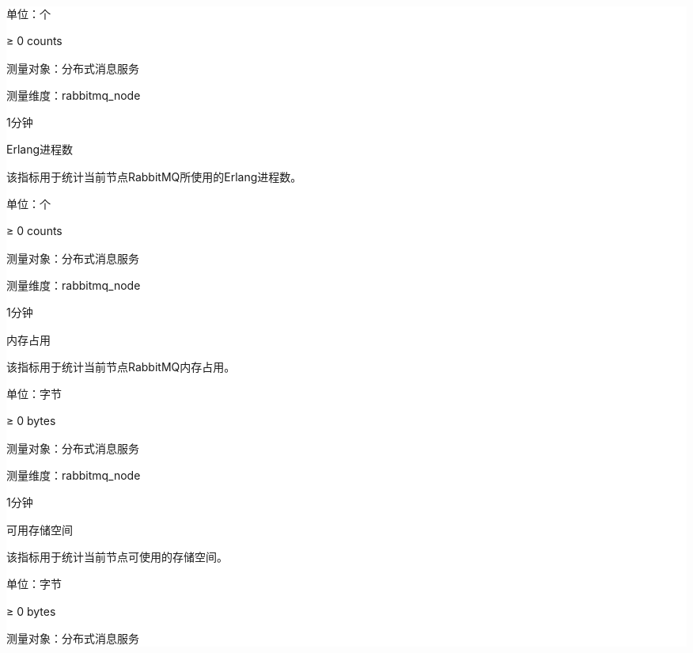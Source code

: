 <p id="p22881718192"><a name="p22881718192"></a><a name="p22881718192"></a>单位：个</p>
</td>
<td class="cellrowborder" valign="top" width="10.639999999999999%" headers="mcps1.2.6.1.3 "><p id="p172883118193"><a name="p172883118193"></a><a name="p172883118193"></a>≥ 0 counts</p>
</td>
<td class="cellrowborder" valign="top" width="20.84%" headers="mcps1.2.6.1.4 "><p id="p1728820141910"><a name="p1728820141910"></a><a name="p1728820141910"></a>测量对象：分布式消息服务</p>
<p id="p10288151181915"><a name="p10288151181915"></a><a name="p10288151181915"></a>测量维度：rabbitmq_node</p>
</td>
<td class="cellrowborder" valign="top" width="10.99%" headers="mcps1.2.6.1.5 "><p id="p4961614471"><a name="p4961614471"></a><a name="p4961614471"></a>1分钟</p>
</td>
</tr>
<tr id="row102884113193"><td class="cellrowborder" valign="top" width="16.2%" headers="mcps1.2.6.1.1 "><p id="p13288219191"><a name="p13288219191"></a><a name="p13288219191"></a>Erlang进程数</p>
</td>
<td class="cellrowborder" valign="top" width="41.33%" headers="mcps1.2.6.1.2 "><p id="p162884181917"><a name="p162884181917"></a><a name="p162884181917"></a>该指标用于统计当前节点RabbitMQ所使用的Erlang进程数。</p>
<p id="p1288171191913"><a name="p1288171191913"></a><a name="p1288171191913"></a>单位：个</p>
</td>
<td class="cellrowborder" valign="top" width="10.639999999999999%" headers="mcps1.2.6.1.3 "><p id="p20288201191918"><a name="p20288201191918"></a><a name="p20288201191918"></a>≥ 0 counts</p>
</td>
<td class="cellrowborder" valign="top" width="20.84%" headers="mcps1.2.6.1.4 "><p id="p132883131914"><a name="p132883131914"></a><a name="p132883131914"></a>测量对象：分布式消息服务</p>
<p id="p172881715195"><a name="p172881715195"></a><a name="p172881715195"></a>测量维度：rabbitmq_node</p>
</td>
<td class="cellrowborder" valign="top" width="10.99%" headers="mcps1.2.6.1.5 "><p id="p296101414712"><a name="p296101414712"></a><a name="p296101414712"></a>1分钟</p>
</td>
</tr>
<tr id="row728812117193"><td class="cellrowborder" valign="top" width="16.2%" headers="mcps1.2.6.1.1 "><p id="p1428921191918"><a name="p1428921191918"></a><a name="p1428921191918"></a>内存占用</p>
</td>
<td class="cellrowborder" valign="top" width="41.33%" headers="mcps1.2.6.1.2 "><p id="p828961101915"><a name="p828961101915"></a><a name="p828961101915"></a>该指标用于统计当前节点RabbitMQ内存占用。</p>
<p id="p1728981191910"><a name="p1728981191910"></a><a name="p1728981191910"></a>单位：字节</p>
</td>
<td class="cellrowborder" valign="top" width="10.639999999999999%" headers="mcps1.2.6.1.3 "><p id="p1328941161917"><a name="p1328941161917"></a><a name="p1328941161917"></a>≥ 0 bytes</p>
</td>
<td class="cellrowborder" valign="top" width="20.84%" headers="mcps1.2.6.1.4 "><p id="p22899116191"><a name="p22899116191"></a><a name="p22899116191"></a>测量对象：分布式消息服务</p>
<p id="p15289713194"><a name="p15289713194"></a><a name="p15289713194"></a>测量维度：rabbitmq_node</p>
</td>
<td class="cellrowborder" valign="top" width="10.99%" headers="mcps1.2.6.1.5 "><p id="p19651151611713"><a name="p19651151611713"></a><a name="p19651151611713"></a>1分钟</p>
</td>
</tr>
<tr id="row32896191918"><td class="cellrowborder" valign="top" width="16.2%" headers="mcps1.2.6.1.1 "><p id="p7289111151913"><a name="p7289111151913"></a><a name="p7289111151913"></a>可用存储空间</p>
</td>
<td class="cellrowborder" valign="top" width="41.33%" headers="mcps1.2.6.1.2 "><p id="p1928915141920"><a name="p1928915141920"></a><a name="p1928915141920"></a>该指标用于统计当前节点可使用的存储空间。</p>
<p id="p14289411190"><a name="p14289411190"></a><a name="p14289411190"></a>单位：字节</p>
</td>
<td class="cellrowborder" valign="top" width="10.639999999999999%" headers="mcps1.2.6.1.3 "><p id="p2028915117199"><a name="p2028915117199"></a><a name="p2028915117199"></a>≥ 0 bytes</p>
</td>
<td class="cellrowborder" valign="top" width="20.84%" headers="mcps1.2.6.1.4 "><p id="p1228917191912"><a name="p1228917191912"></a><a name="p1228917191912"></a>测量对象：分布式消息服务</p>